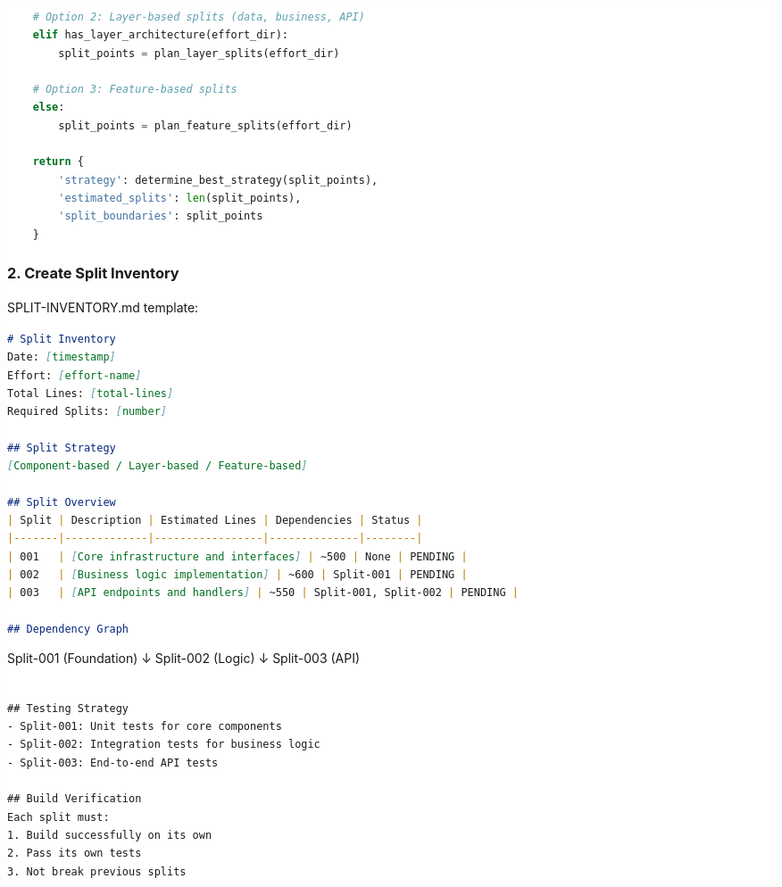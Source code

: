 ```python
    # Option 2: Layer-based splits (data, business, API)
    elif has_layer_architecture(effort_dir):
        split_points = plan_layer_splits(effort_dir)
    
    # Option 3: Feature-based splits
    else:
        split_points = plan_feature_splits(effort_dir)
    
    return {
        'strategy': determine_best_strategy(split_points),
        'estimated_splits': len(split_points),
        'split_boundaries': split_points
    }
```

### 2. Create Split Inventory

SPLIT-INVENTORY.md template:
```markdown
# Split Inventory
Date: [timestamp]
Effort: [effort-name]
Total Lines: [total-lines]
Required Splits: [number]

## Split Strategy
[Component-based / Layer-based / Feature-based]

## Split Overview
| Split | Description | Estimated Lines | Dependencies | Status |
|-------|-------------|-----------------|--------------|--------|
| 001   | [Core infrastructure and interfaces] | ~500 | None | PENDING |
| 002   | [Business logic implementation] | ~600 | Split-001 | PENDING |
| 003   | [API endpoints and handlers] | ~550 | Split-001, Split-002 | PENDING |

## Dependency Graph
```
Split-001 (Foundation)
    ↓
Split-002 (Logic)
    ↓
Split-003 (API)
```

## Testing Strategy
- Split-001: Unit tests for core components
- Split-002: Integration tests for business logic
- Split-003: End-to-end API tests

## Build Verification
Each split must:
1. Build successfully on its own
2. Pass its own tests
3. Not break previous splits
```
